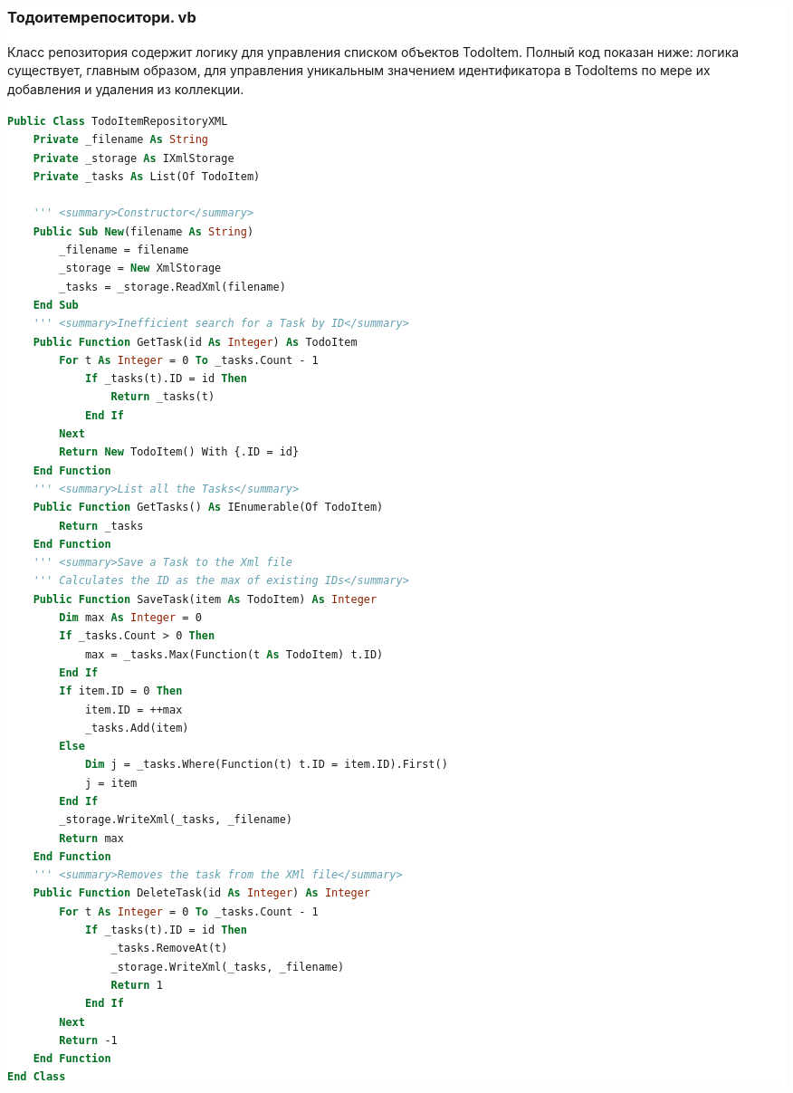 ### <a name="todoitemrepositoryvb"></a>Тодоитемрепоситори. vb

Класс репозитория содержит логику для управления списком объектов TodoItem. Полный код показан ниже: логика существует, главным образом, для управления уникальным значением идентификатора в TodoItems по мере их добавления и удаления из коллекции.

```vb
Public Class TodoItemRepositoryXML
    Private _filename As String
    Private _storage As IXmlStorage
    Private _tasks As List(Of TodoItem)

    ''' <summary>Constructor</summary>
    Public Sub New(filename As String)
        _filename = filename
        _storage = New XmlStorage
        _tasks = _storage.ReadXml(filename)
    End Sub
    ''' <summary>Inefficient search for a Task by ID</summary>
    Public Function GetTask(id As Integer) As TodoItem
        For t As Integer = 0 To _tasks.Count - 1
            If _tasks(t).ID = id Then
                Return _tasks(t)
            End If
        Next
        Return New TodoItem() With {.ID = id}
    End Function
    ''' <summary>List all the Tasks</summary>
    Public Function GetTasks() As IEnumerable(Of TodoItem)
        Return _tasks
    End Function
    ''' <summary>Save a Task to the Xml file
    ''' Calculates the ID as the max of existing IDs</summary>
    Public Function SaveTask(item As TodoItem) As Integer
        Dim max As Integer = 0
        If _tasks.Count > 0 Then
            max = _tasks.Max(Function(t As TodoItem) t.ID)
        End If
        If item.ID = 0 Then
            item.ID = ++max
            _tasks.Add(item)
        Else
            Dim j = _tasks.Where(Function(t) t.ID = item.ID).First()
            j = item
        End If
        _storage.WriteXml(_tasks, _filename)
        Return max
    End Function
    ''' <summary>Removes the task from the XMl file</summary>
    Public Function DeleteTask(id As Integer) As Integer
        For t As Integer = 0 To _tasks.Count - 1
            If _tasks(t).ID = id Then
                _tasks.RemoveAt(t)
                _storage.WriteXml(_tasks, _filename)
                Return 1
            End If
        Next
        Return -1
    End Function
End Class
```
